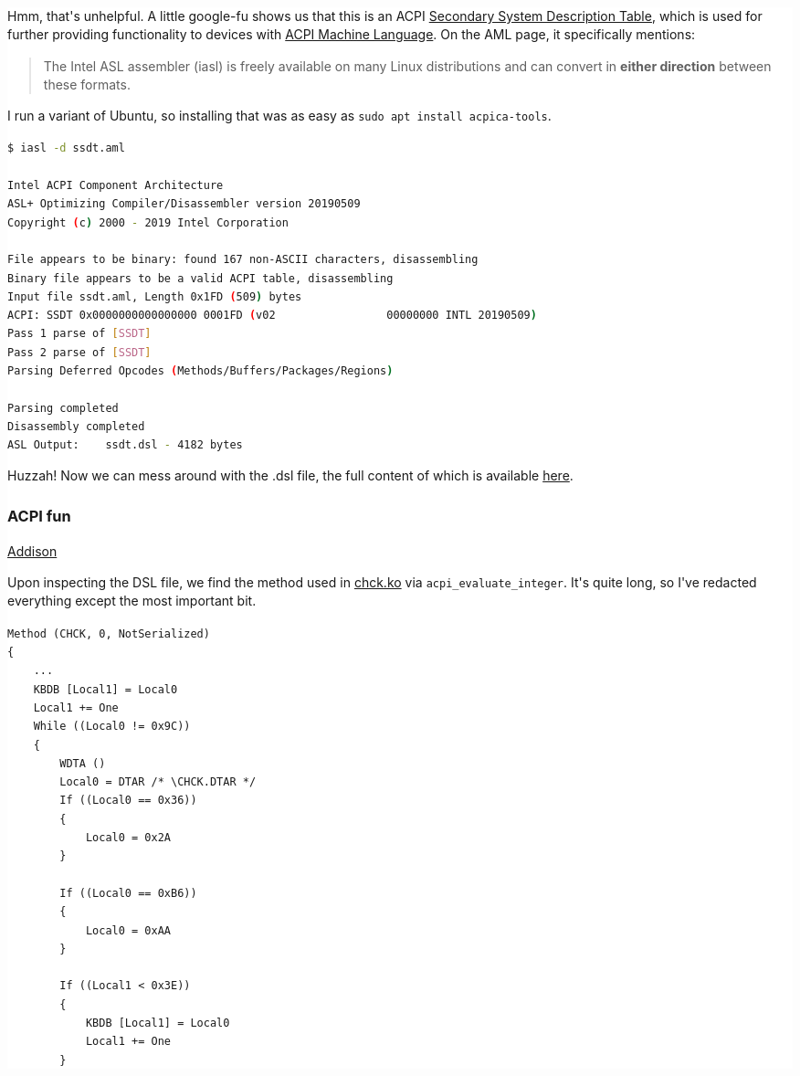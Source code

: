Hmm, that's unhelpful. A little google-fu shows us that this is an ACPI [Secondary System Description Table][SSDT],
which is used for further providing functionality to devices with [ACPI Machine Language][AML]. On the AML page, it
specifically mentions:

>The Intel ASL assembler (iasl) is freely available on many Linux distributions and can convert in **either direction**
>between these formats.

I run a variant of Ubuntu, so installing that was as easy as `sudo apt install acpica-tools`.

```bash
$ iasl -d ssdt.aml

Intel ACPI Component Architecture
ASL+ Optimizing Compiler/Disassembler version 20190509
Copyright (c) 2000 - 2019 Intel Corporation

File appears to be binary: found 167 non-ASCII characters, disassembling
Binary file appears to be a valid ACPI table, disassembling
Input file ssdt.aml, Length 0x1FD (509) bytes
ACPI: SSDT 0x0000000000000000 0001FD (v02                 00000000 INTL 20190509)
Pass 1 parse of [SSDT]
Pass 2 parse of [SSDT]
Parsing Deferred Opcodes (Methods/Buffers/Packages/Regions)

Parsing completed
Disassembly completed
ASL Output:    ssdt.dsl - 4182 bytes
```

Huzzah! Now we can mess around with the .dsl file, the full content of which is available
[here](files/kernel/firmware/acpi).

### ACPI fun
[Addison]

Upon inspecting the DSL file, we find the method used in [chck.ko](#chckko) via `acpi_evaluate_integer`. It's quite
long, so I've redacted everything except the most important bit.

```
Method (CHCK, 0, NotSerialized)
{
    ...
    KBDB [Local1] = Local0
    Local1 += One
    While ((Local0 != 0x9C))
    {
        WDTA ()
        Local0 = DTAR /* \CHCK.DTAR */
        If ((Local0 == 0x36))
        {
            Local0 = 0x2A
        }

        If ((Local0 == 0xB6))
        {
            Local0 = 0xAA
        }

        If ((Local1 < 0x3E))
        {
            KBDB [Local1] = Local0
            Local1 += One
        }
```

[Addison]: https://github.com/VTCAKAVSMoACE
[theinen]: https://github.com/tcheinen
[komputerwiz]: https://github.com/komputerwiz
[Arjun]: https://github.com/alalith
[chroot]: https://wiki.archlinux.org/index.php/Chroot
[getty override]: https://wiki.archlinux.org/index.php/Getty#Automatic_login_to_virtual_console
[systemd]: https://wiki.archlinux.org/index.php/Systemd
[systemd-nspawn]: https://wiki.archlinux.org/index.php/Systemd-nspawn
[hashcat]: https://hashcat.net/hashcat/
[rockyou]: https://wiki.skullsecurity.org/Passwords
[SSDT]: https://wiki.osdev.org/SSDT
[AML]: https://wiki.osdev.org/AML
[keybd\_event repo]: https://github.com/micmonay/keybd_event/blob/master/keybd_linux.go
[@micmonay]: https://github.com/micmonay
